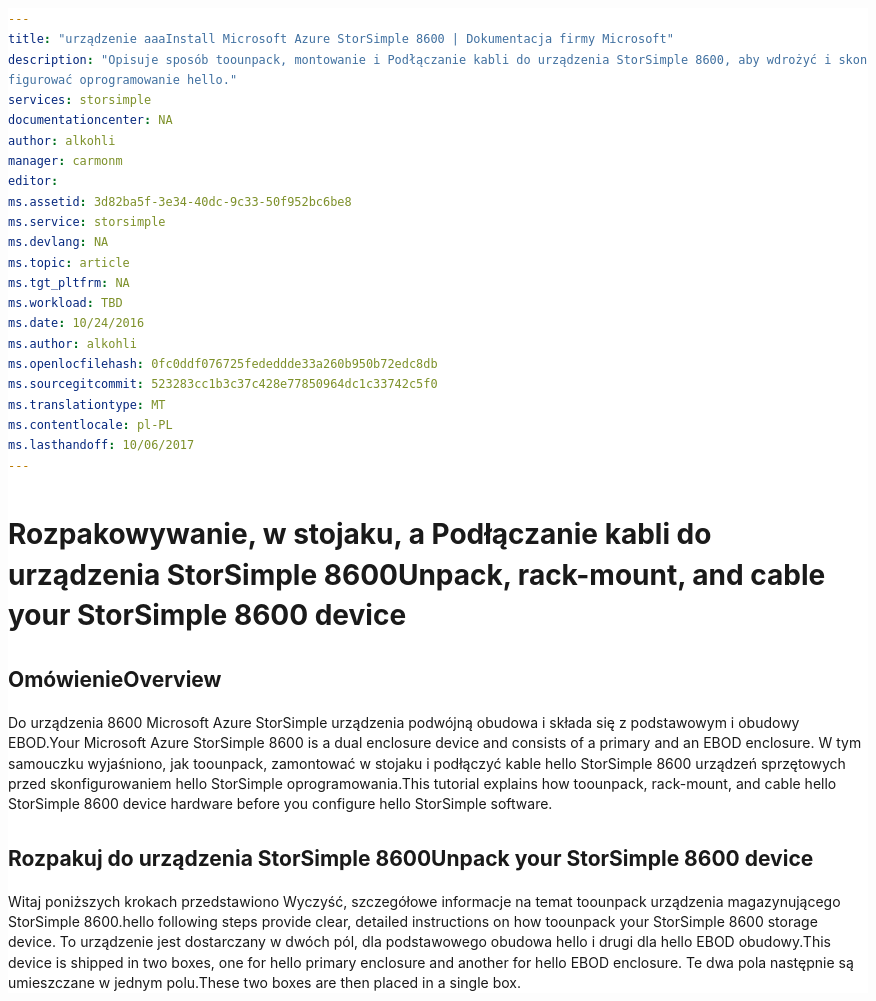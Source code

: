 ```yaml
---
title: "urządzenie aaaInstall Microsoft Azure StorSimple 8600 | Dokumentacja firmy Microsoft"
description: "Opisuje sposób toounpack, montowanie i Podłączanie kabli do urządzenia StorSimple 8600, aby wdrożyć i skonfigurować oprogramowanie hello."
services: storsimple
documentationcenter: NA
author: alkohli
manager: carmonm
editor: 
ms.assetid: 3d82ba5f-3e34-40dc-9c33-50f952bc6be8
ms.service: storsimple
ms.devlang: NA
ms.topic: article
ms.tgt_pltfrm: NA
ms.workload: TBD
ms.date: 10/24/2016
ms.author: alkohli
ms.openlocfilehash: 0fc0ddf076725fededdde33a260b950b72edc8db
ms.sourcegitcommit: 523283cc1b3c37c428e77850964dc1c33742c5f0
ms.translationtype: MT
ms.contentlocale: pl-PL
ms.lasthandoff: 10/06/2017
---
```

# <a name="unpack-rack-mount-and-cable-your-storsimple-8600-device"></a><span data-ttu-id="09a7f-103">Rozpakowywanie, w stojaku, a Podłączanie kabli do urządzenia StorSimple 8600</span><span class="sxs-lookup"><span data-stu-id="09a7f-103">Unpack, rack-mount, and cable your StorSimple 8600 device</span></span>
## <a name="overview"></a><span data-ttu-id="09a7f-104">Omówienie</span><span class="sxs-lookup"><span data-stu-id="09a7f-104">Overview</span></span>
<span data-ttu-id="09a7f-105">Do urządzenia 8600 Microsoft Azure StorSimple urządzenia podwójną obudowa i składa się z podstawowym i obudowy EBOD.</span><span class="sxs-lookup"><span data-stu-id="09a7f-105">Your Microsoft Azure StorSimple 8600 is a dual enclosure device and consists of a primary and an EBOD enclosure.</span></span> <span data-ttu-id="09a7f-106">W tym samouczku wyjaśniono, jak toounpack, zamontować w stojaku i podłączyć kable hello StorSimple 8600 urządzeń sprzętowych przed skonfigurowaniem hello StorSimple oprogramowania.</span><span class="sxs-lookup"><span data-stu-id="09a7f-106">This tutorial explains how toounpack, rack-mount, and cable hello StorSimple 8600 device hardware before you configure hello StorSimple software.</span></span>

## <a name="unpack-your-storsimple-8600-device"></a><span data-ttu-id="09a7f-107">Rozpakuj do urządzenia StorSimple 8600</span><span class="sxs-lookup"><span data-stu-id="09a7f-107">Unpack your StorSimple 8600 device</span></span>
<span data-ttu-id="09a7f-108">Witaj poniższych krokach przedstawiono Wyczyść, szczegółowe informacje na temat toounpack urządzenia magazynującego StorSimple 8600.</span><span class="sxs-lookup"><span data-stu-id="09a7f-108">hello following steps provide clear, detailed instructions on how toounpack your StorSimple 8600 storage device.</span></span> <span data-ttu-id="09a7f-109">To urządzenie jest dostarczany w dwóch pól, dla podstawowego obudowa hello i drugi dla hello EBOD obudowy.</span><span class="sxs-lookup"><span data-stu-id="09a7f-109">This device is shipped in two boxes, one for hello primary enclosure and another for hello EBOD enclosure.</span></span> <span data-ttu-id="09a7f-110">Te dwa pola następnie są umieszczane w jednym polu.</span><span class="sxs-lookup"><span data-stu-id="09a7f-110">These two boxes are then placed in a single box.</span></span>
